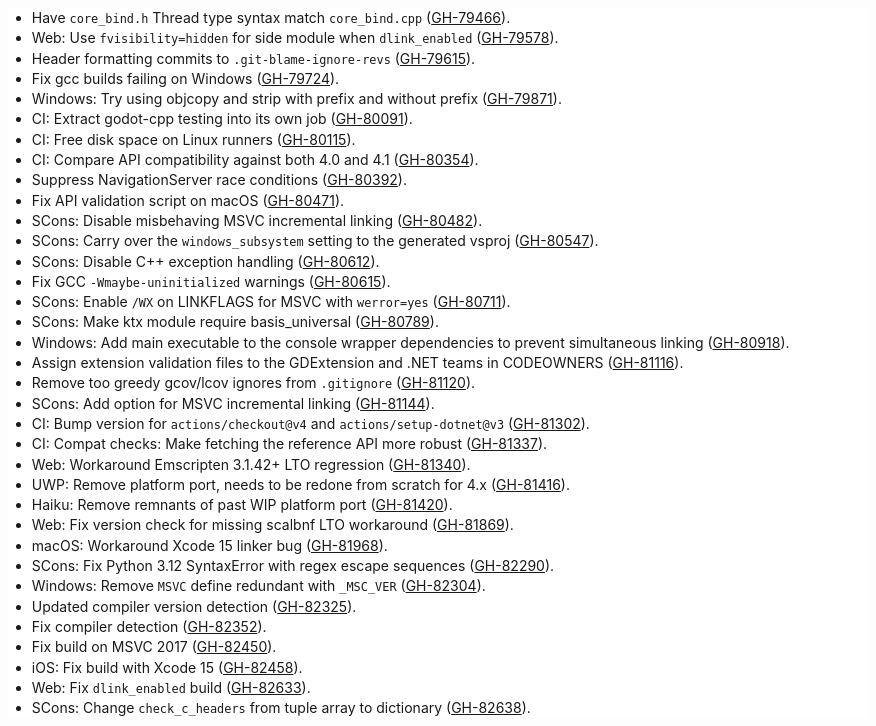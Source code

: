 - Have `core_bind.h` Thread type syntax match `core_bind.cpp` ([GH-79466](https://github.com/godotengine/godot/pull/79466)).
- Web: Use `fvisibility=hidden` for side module when `dlink_enabled` ([GH-79578](https://github.com/godotengine/godot/pull/79578)).
- Header formatting commits to `.git-blame-ignore-revs` ([GH-79615](https://github.com/godotengine/godot/pull/79615)).
- Fix gcc builds failing on Windows ([GH-79724](https://github.com/godotengine/godot/pull/79724)).
- Windows: Try using objcopy and strip with prefix and without prefix ([GH-79871](https://github.com/godotengine/godot/pull/79871)).
- CI: Extract godot-cpp testing into its own job ([GH-80091](https://github.com/godotengine/godot/pull/80091)).
- CI: Free disk space on Linux runners ([GH-80115](https://github.com/godotengine/godot/pull/80115)).
- CI: Compare API compatibility against both 4.0 and 4.1 ([GH-80354](https://github.com/godotengine/godot/pull/80354)).
- Suppress NavigationServer race conditions ([GH-80392](https://github.com/godotengine/godot/pull/80392)).
- Fix API validation script on macOS ([GH-80471](https://github.com/godotengine/godot/pull/80471)).
- SCons: Disable misbehaving MSVC incremental linking ([GH-80482](https://github.com/godotengine/godot/pull/80482)).
- SCons: Carry over the `windows_subsystem` setting to the generated vsproj ([GH-80547](https://github.com/godotengine/godot/pull/80547)).
- SCons: Disable C++ exception handling ([GH-80612](https://github.com/godotengine/godot/pull/80612)).
- Fix GCC `-Wmaybe-uninitialized` warnings ([GH-80615](https://github.com/godotengine/godot/pull/80615)).
- SCons: Enable `/WX` on LINKFLAGS for MSVC with `werror=yes` ([GH-80711](https://github.com/godotengine/godot/pull/80711)).
- SCons: Make ktx module require basis_universal ([GH-80789](https://github.com/godotengine/godot/pull/80789)).
- Windows: Add main executable to the console wrapper dependencies to prevent simultaneous linking ([GH-80918](https://github.com/godotengine/godot/pull/80918)).
- Assign extension validation files to the GDExtension and .NET teams in CODEOWNERS ([GH-81116](https://github.com/godotengine/godot/pull/81116)).
- Remove too greedy gcov/lcov ignores from `.gitignore` ([GH-81120](https://github.com/godotengine/godot/pull/81120)).
- SCons: Add option for MSVC incremental linking ([GH-81144](https://github.com/godotengine/godot/pull/81144)).
- CI: Bump version for `actions/checkout@v4` and `actions/setup-dotnet@v3` ([GH-81302](https://github.com/godotengine/godot/pull/81302)).
- CI: Compat checks: Make fetching the reference API more robust ([GH-81337](https://github.com/godotengine/godot/pull/81337)).
- Web: Workaround Emscripten 3.1.42+ LTO regression ([GH-81340](https://github.com/godotengine/godot/pull/81340)).
- UWP: Remove platform port, needs to be redone from scratch for 4.x ([GH-81416](https://github.com/godotengine/godot/pull/81416)).
- Haiku: Remove remnants of past WIP platform port ([GH-81420](https://github.com/godotengine/godot/pull/81420)).
- Web: Fix version check for missing scalbnf LTO workaround ([GH-81869](https://github.com/godotengine/godot/pull/81869)).
- macOS: Workaround Xcode 15 linker bug ([GH-81968](https://github.com/godotengine/godot/pull/81968)).
- SCons: Fix Python 3.12 SyntaxError with regex escape sequences ([GH-82290](https://github.com/godotengine/godot/pull/82290)).
- Windows: Remove `MSVC` define redundant with `_MSC_VER` ([GH-82304](https://github.com/godotengine/godot/pull/82304)).
- Updated compiler version detection ([GH-82325](https://github.com/godotengine/godot/pull/82325)).
- Fix compiler detection ([GH-82352](https://github.com/godotengine/godot/pull/82352)).
- Fix build on MSVC 2017 ([GH-82450](https://github.com/godotengine/godot/pull/82450)).
- iOS: Fix build with Xcode 15 ([GH-82458](https://github.com/godotengine/godot/pull/82458)).
- Web: Fix `dlink_enabled` build ([GH-82633](https://github.com/godotengine/godot/pull/82633)).
- SCons: Change `check_c_headers` from tuple array to dictionary ([GH-82638](https://github.com/godotengine/godot/pull/82638)).